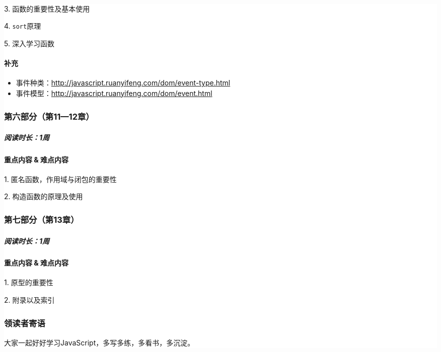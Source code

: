 3. 函数的重要性及基本使用

4. `sort`原理

5. 深入学习函数

#### 补充

- 事件种类：<a href="http://javascript.ruanyifeng.com/dom/event-type.html">http://javascript.ruanyifeng.com/dom/event-type.html</a>
- 事件模型：<a href="http://javascript.ruanyifeng.com/dom/event.html">http://javascript.ruanyifeng.com/dom/event.html</a>

<div style="margin-top:25px"></div>



### 第六部分（第11—12章）

##### 阅读时长：1周

#### 重点内容 & 难点内容

1. 匿名函数，作用域与闭包的重要性

2. 构造函数的原理及使用


<div style="margin-top:25px"></div>


### 第七部分（第13章）

##### 阅读时长：1周

#### 重点内容 & 难点内容

1. 原型的重要性

2. 附录以及索引

<div style="margin-top:25px"></div>


### 领读者寄语

大家一起好好学习JavaScript，多写多练，多看书，多沉淀。
